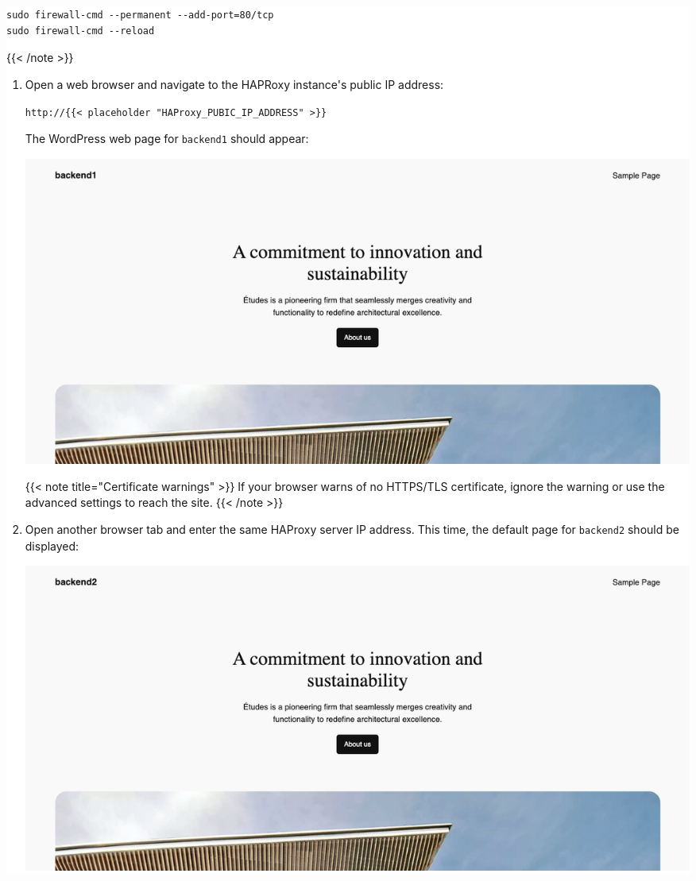 ```command
sudo firewall-cmd --permanent --add-port=80/tcp
sudo firewall-cmd --reload
```
{{< /note >}}

1.  Open a web browser and navigate to the HAPRoxy instance's public IP address:

    ```command
    http://{{< placeholder "HAProxy_PUBIC_IP_ADDRESS" >}}
    ```

    The WordPress web page for `backend1` should appear:

    ![The 2024 default WordPress homepage served from backend1.](2024-Default-WordPress-Homepage-backend1.png)

    {{< note title="Certificate warnings" >}}
    If your browser warns of no HTTPS/TLS certificate, ignore the warning or use the advanced settings to reach the site.
    {{< /note >}}

1.  Open another browser tab and enter the same HAProxy server IP address. This time, the default page for `backend2` should be displayed:

    ![The 2024 default WordPress homepage served from backend2.](2024-Default-WordPress-Homepage-backend2.png)
